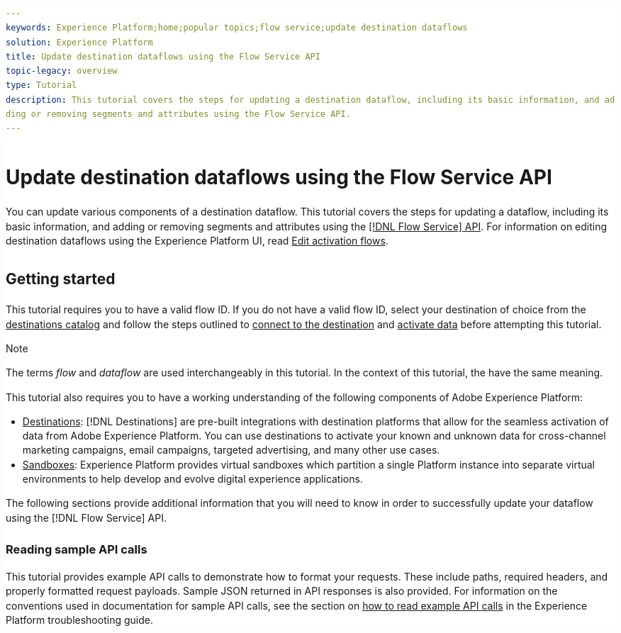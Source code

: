 ```yaml
---
keywords: Experience Platform;home;popular topics;flow service;update destination dataflows
solution: Experience Platform
title: Update destination dataflows using the Flow Service API
topic-legacy: overview
type: Tutorial
description: This tutorial covers the steps for updating a destination dataflow, including its basic information, and adding or removing segments and attributes using the Flow Service API.
---
```

# Update destination dataflows using the Flow Service API

You can update various components of a destination dataflow. This tutorial covers the steps for updating a dataflow, including its basic information, and adding or removing segments and attributes using the [[!DNL Flow Service] API](https://www.adobe.io/experience-platform-apis/references/flow-service/). For information on editing destination dataflows using the Experience Platform UI, read [Edit activation flows](/help/destinations/ui/edit-activation.md).

## Getting started

This tutorial requires you to have a valid flow ID. If you do not have a valid flow ID, select your destination of choice from the [destinations catalog](../catalog/overview.md) and follow the steps outlined to [connect to the destination](../ui/connect-destination.md) and [activate data](../ui/activation-overview.md) before attempting this tutorial.

>[!NOTE]
>
> The terms *flow* and *dataflow* are used interchangeably in this tutorial. In the context of this tutorial, the have the same meaning.

This tutorial also requires you to have a working understanding of the following components of Adobe Experience Platform:

* [Destinations](../home.md): [!DNL Destinations] are pre-built integrations with destination platforms that allow for the seamless activation of data from Adobe Experience Platform. You can use destinations to activate your known and unknown data for cross-channel marketing campaigns, email campaigns, targeted advertising, and many other use cases.
* [Sandboxes](../../../sandboxes/home.md): Experience Platform provides virtual sandboxes which partition a single Platform instance into separate virtual environments to help develop and evolve digital experience applications.

The following sections provide additional information that you will need to know in order to successfully update your dataflow using the [!DNL Flow Service] API.

### Reading sample API calls

This tutorial provides example API calls to demonstrate how to format your requests. These include paths, required headers, and properly formatted request payloads. Sample JSON returned in API responses is also provided. For information on the conventions used in documentation for sample API calls, see the section on [how to read example API calls](../../../landing/troubleshooting.md#how-do-i-format-an-api-request) in the Experience Platform troubleshooting guide.
